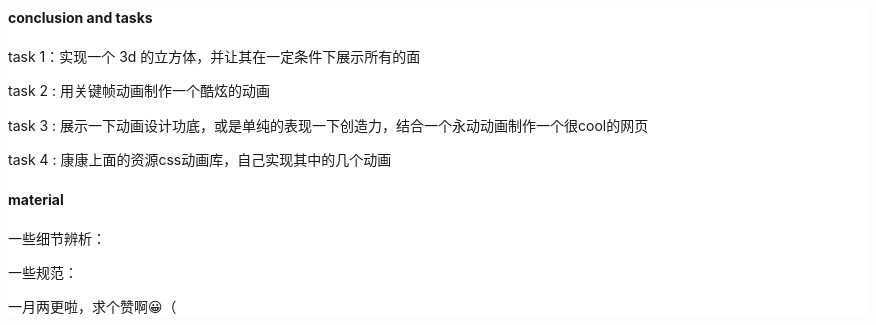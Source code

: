 
#### <b>conclusion and tasks</b>

task 1：实现一个 3d 的立方体，并让其在一定条件下展示所有的面

task 2 : 用关键帧动画制作一个酷炫的动画

task 3 : 展示一下动画设计功底，或是单纯的表现一下创造力，结合一个永动动画制作一个很cool的网页

task 4 : 康康上面的资源css动画库，自己实现其中的几个动画

#### <b>material</b>

一些细节辨析：

一些规范：

 

一月两更啦，求个赞啊😀（

